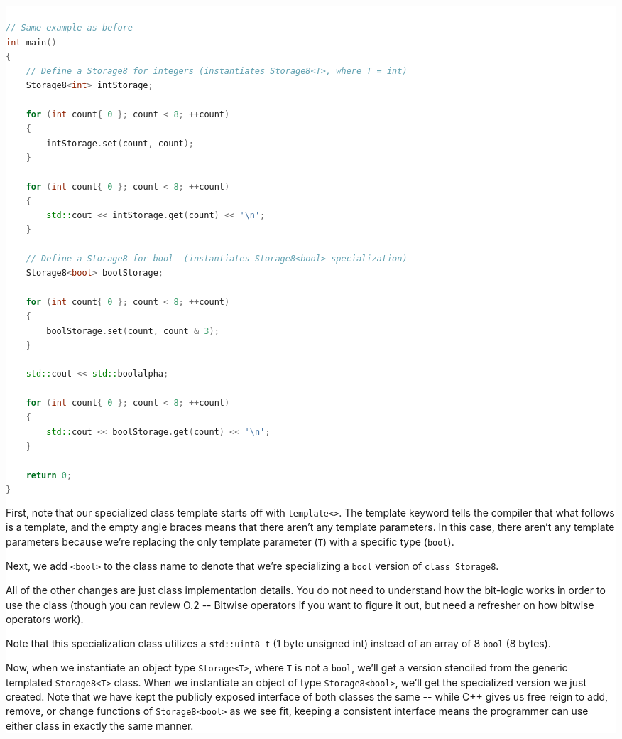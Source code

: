 ```cpp

// Same example as before
int main()
{
    // Define a Storage8 for integers (instantiates Storage8<T>, where T = int)
    Storage8<int> intStorage;

    for (int count{ 0 }; count < 8; ++count)
    {
        intStorage.set(count, count);
	}

    for (int count{ 0 }; count < 8; ++count)
    {
        std::cout << intStorage.get(count) << '\n';
    }

    // Define a Storage8 for bool  (instantiates Storage8<bool> specialization)
    Storage8<bool> boolStorage;
    
    for (int count{ 0 }; count < 8; ++count)
    {
        boolStorage.set(count, count & 3);
    }

	std::cout << std::boolalpha;

    for (int count{ 0 }; count < 8; ++count)
    {
        std::cout << boolStorage.get(count) << '\n';
    }

    return 0;
}
```

First, note that our specialized class template starts off with `template<>`. The template keyword tells the compiler that what follows is a template, and the empty angle braces means that there aren’t any template parameters. In this case, there aren’t any template parameters because we’re replacing the only template parameter (`T`) with a specific type (`bool`).

Next, we add `<bool>` to the class name to denote that we’re specializing a `bool` version of `class Storage8`.

All of the other changes are just class implementation details. You do not need to understand how the bit-logic works in order to use the class (though you can review [O.2 -- Bitwise operators](https://www.learncpp.com/cpp-tutorial/bitwise-operators/) if you want to figure it out, but need a refresher on how bitwise operators work).

Note that this specialization class utilizes a `std::uint8_t` (1 byte unsigned int) instead of an array of 8 `bool` (8 bytes).

Now, when we instantiate an object type `Storage<T>`, where `T` is not a `bool`, we’ll get a version stenciled from the generic templated `Storage8<T>` class. When we instantiate an object of type `Storage8<bool>`, we’ll get the specialized version we just created. Note that we have kept the publicly exposed interface of both classes the same -- while C++ gives us free reign to add, remove, or change functions of `Storage8<bool>` as we see fit, keeping a consistent interface means the programmer can use either class in exactly the same manner.
